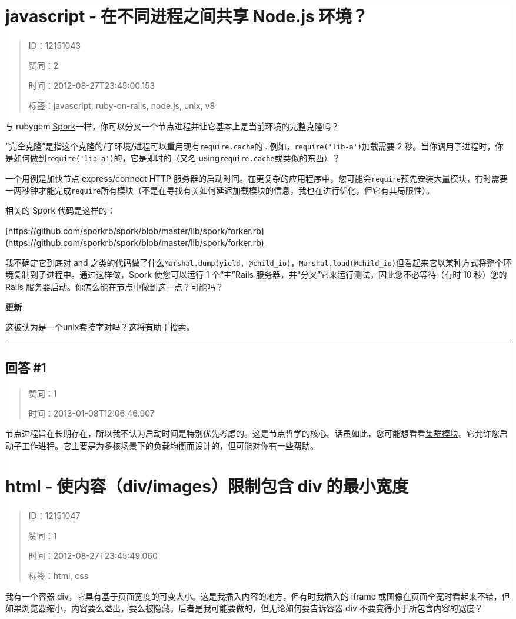 # javascript - 在不同进程之间共享 Node.js 环境？

> ID：12151043
> 
> 赞同：2
> 
> 时间：2012-08-27T23:45:00.153
> 
> 标签：javascript, ruby-on-rails, node.js, unix, v8

与 ruby​​gem [Spork](https://github.com/sporkrb/spork)一样，你可以分叉一个节点进程并让它基本上是当前环境的完整克隆吗？

“完全克隆”是指这个克隆的/子环境/进程可以重用现有`require.cache`的 . 例如，`require('lib-a')`加载需要 2 秒。当你调用子进程时，你是如何做到`require('lib-a')`的，它是即时的（又名 using`require.cache`或类似的东西）？

一个用例是加快节点 express/connect HTTP 服务器的启动时间。在更复杂的应用程序中，您可能会`require`预先安装大量模块，有时需要一两秒钟才能完成`require`所有模块（不是在寻找有关如何延迟加载模块的信息，我也在进行优化，但它有其局限性）。

相关的 Spork 代码是这样的：

[https://github.com/sporkrb/spork/blob/master/lib/spork/forker.rb](https://github.com/sporkrb/spork/blob/master/lib/spork/forker.rb)

我不确定它到底对 and 之类的代码做了什么`Marshal.dump(yield, @child_io)`，`Marshal.load(@child_io)`但看起来它以某种方式将整个环境复制到子进程中。通过这样做，Spork 使您可以运行 1 个“主”Rails 服务器，并“分叉”它来运行测试，因此您不必等待（有时 10 秒）您的 Rails 服务器启动。你怎么能在节点中做到这一点？可能吗？

**更新**

这被认为是一个[unix套接字对](https://unix.stackexchange.com/questions/16300/whos-got-the-other-end-of-this-unix-socketpair)吗？这将有助于搜索。

* * *

## 回答 #1

> 赞同：1
> 
> 时间：2013-01-08T12:06:46.907

节点进程旨在长期存在，所以我不认为启动时间是特别优先考虑的。这是节点哲学的核心。话虽如此，您可能想看看[集群模块](http://nodejs.org/api/cluster.html)。它允许您启动子工作进程。它主要是为多核场景下的负载均衡而设计的，但可能对你有一些帮助。

# html - 使内容（div/images）限制包含 div 的最小宽度

> ID：12151047
> 
> 赞同：1
> 
> 时间：2012-08-27T23:45:49.060
> 
> 标签：html, css

我有一个容器 div，它具有基于页面宽度的可变大小。这是我插入内容的地方，但有时我插入的 iframe 或图像在页面全宽时看起来不错，但如果浏览器缩小，内容要么溢出，要么被隐藏。后者是我可能要做的，但无论如何要告诉容器 div 不要变得小于所包含内容的宽度？
